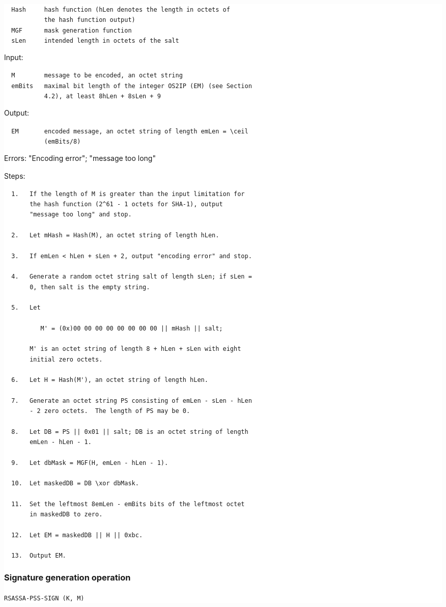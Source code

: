       Hash     hash function (hLen denotes the length in octets of
               the hash function output)
      MGF      mask generation function
      sLen     intended length in octets of the salt

   Input:

      M        message to be encoded, an octet string
      emBits   maximal bit length of the integer OS2IP (EM) (see Section
               4.2), at least 8hLen + 8sLen + 9

   Output:

      EM       encoded message, an octet string of length emLen = \ceil
               (emBits/8)

   Errors:  "Encoding error"; "message too long"

   Steps:

      1.   If the length of M is greater than the input limitation for
           the hash function (2^61 - 1 octets for SHA-1), output
           "message too long" and stop.

      2.   Let mHash = Hash(M), an octet string of length hLen.

      3.   If emLen < hLen + sLen + 2, output "encoding error" and stop.

      4.   Generate a random octet string salt of length sLen; if sLen =
           0, then salt is the empty string.

      5.   Let

              M' = (0x)00 00 00 00 00 00 00 00 || mHash || salt;

           M' is an octet string of length 8 + hLen + sLen with eight
           initial zero octets.

      6.   Let H = Hash(M'), an octet string of length hLen.

      7.   Generate an octet string PS consisting of emLen - sLen - hLen
           - 2 zero octets.  The length of PS may be 0.

      8.   Let DB = PS || 0x01 || salt; DB is an octet string of length
           emLen - hLen - 1.

      9.   Let dbMask = MGF(H, emLen - hLen - 1).

      10.  Let maskedDB = DB \xor dbMask.

      11.  Set the leftmost 8emLen - emBits bits of the leftmost octet
           in maskedDB to zero.

      12.  Let EM = maskedDB || H || 0xbc.

      13.  Output EM.

### **Signature generation operation**

    RSASSA-PSS-SIGN (K, M)
